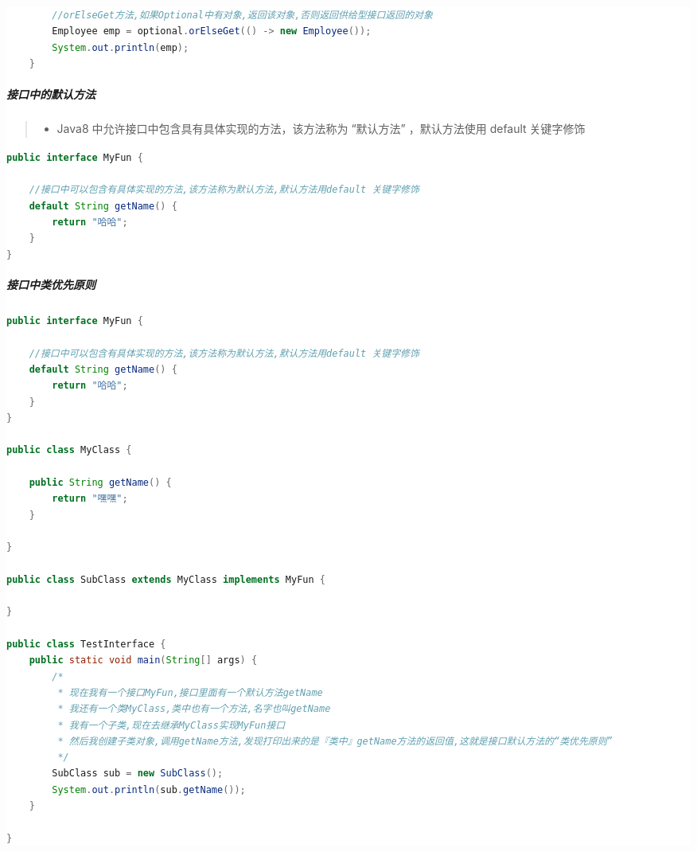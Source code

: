 ```java
		//orElseGet方法,如果Optional中有对象,返回该对象,否则返回供给型接口返回的对象
		Employee emp = optional.orElseGet(() -> new Employee());
		System.out.println(emp);
	}
```

##### 接口中的默认方法

> - Java8 中允许接口中包含具有具体实现的方法，该方法称为 “默认方法” ，默认方法使用 default 关键字修饰 

```java
public interface MyFun {
	
	//接口中可以包含有具体实现的方法,该方法称为默认方法,默认方法用default 关键字修饰
	default String getName() {
		return "哈哈";
	}
}
```

##### 接口中类优先原则

```java
public interface MyFun {
	
	//接口中可以包含有具体实现的方法,该方法称为默认方法,默认方法用default 关键字修饰
	default String getName() {
		return "哈哈";
	}
}

public class MyClass {
	
	public String getName() {
		return "嘿嘿";
	}

}

public class SubClass extends MyClass implements MyFun {

}

public class TestInterface {
	public static void main(String[] args) {
		/*
		 * 现在我有一个接口MyFun,接口里面有一个默认方法getName
		 * 我还有一个类MyClass,类中也有一个方法,名字也叫getName
		 * 我有一个子类,现在去继承MyClass实现MyFun接口
		 * 然后我创建子类对象,调用getName方法,发现打印出来的是『类中』getName方法的返回值,这就是接口默认方法的“类优先原则”
		 */
		SubClass sub = new SubClass();
		System.out.println(sub.getName());
	}

}
```
